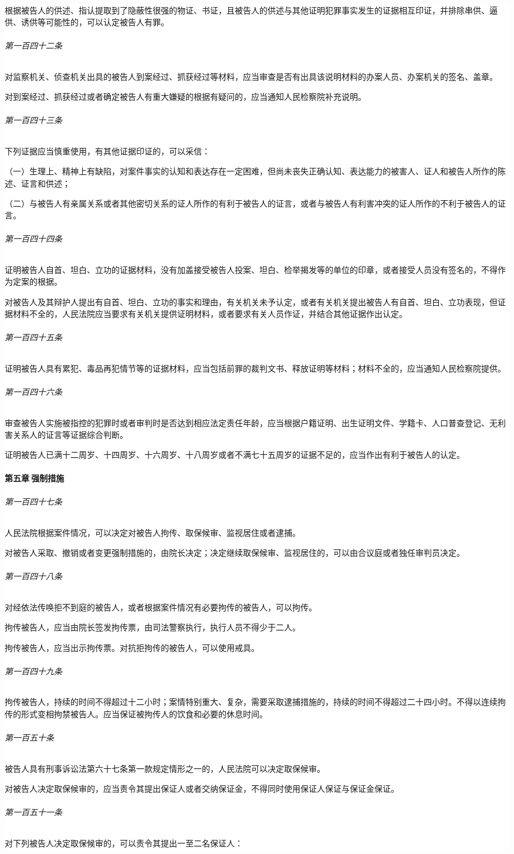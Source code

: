 根据被告人的供述、指认提取到了隐蔽性很强的物证、书证，且被告人的供述与其他证明犯罪事实发生的证据相互印证，并排除串供、逼供、诱供等可能性的，可以认定被告人有罪。

###### 第一百四十二条

对监察机关、侦查机关出具的被告人到案经过、抓获经过等材料，应当审查是否有出具该说明材料的办案人员、办案机关的签名、盖章。

对到案经过、抓获经过或者确定被告人有重大嫌疑的根据有疑问的，应当通知人民检察院补充说明。

###### 第一百四十三条

下列证据应当慎重使用，有其他证据印证的，可以采信：

（一）生理上、精神上有缺陷，对案件事实的认知和表达存在一定困难，但尚未丧失正确认知、表达能力的被害人、证人和被告人所作的陈述、证言和供述；

（二）与被告人有亲属关系或者其他密切关系的证人所作的有利于被告人的证言，或者与被告人有利害冲突的证人所作的不利于被告人的证言。

###### 第一百四十四条

证明被告人自首、坦白、立功的证据材料，没有加盖接受被告人投案、坦白、检举揭发等的单位的印章，或者接受人员没有签名的，不得作为定案的根据。

对被告人及其辩护人提出有自首、坦白、立功的事实和理由，有关机关未予认定，或者有关机关提出被告人有自首、坦白、立功表现，但证据材料不全的，人民法院应当要求有关机关提供证明材料，或者要求有关人员作证，并结合其他证据作出认定。

###### 第一百四十五条

证明被告人具有累犯、毒品再犯情节等的证据材料，应当包括前罪的裁判文书、释放证明等材料；材料不全的，应当通知人民检察院提供。

###### 第一百四十六条

审查被告人实施被指控的犯罪时或者审判时是否达到相应法定责任年龄，应当根据户籍证明、出生证明文件、学籍卡、人口普查登记、无利害关系人的证言等证据综合判断。

证明被告人已满十二周岁、十四周岁、十六周岁、十八周岁或者不满七十五周岁的证据不足的，应当作出有利于被告人的认定。

#### 第五章 强制措施

###### 第一百四十七条

人民法院根据案件情况，可以决定对被告人拘传、取保候审、监视居住或者逮捕。

对被告人采取、撤销或者变更强制措施的，由院长决定；决定继续取保候审、监视居住的，可以由合议庭或者独任审判员决定。

###### 第一百四十八条

对经依法传唤拒不到庭的被告人，或者根据案件情况有必要拘传的被告人，可以拘传。

拘传被告人，应当由院长签发拘传票，由司法警察执行，执行人员不得少于二人。

拘传被告人，应当出示拘传票。对抗拒拘传的被告人，可以使用戒具。

###### 第一百四十九条

拘传被告人，持续的时间不得超过十二小时；案情特别重大、复杂，需要采取逮捕措施的，持续的时间不得超过二十四小时。不得以连续拘传的形式变相拘禁被告人。应当保证被拘传人的饮食和必要的休息时间。

###### 第一百五十条

被告人具有刑事诉讼法第六十七条第一款规定情形之一的，人民法院可以决定取保候审。

对被告人决定取保候审的，应当责令其提出保证人或者交纳保证金，不得同时使用保证人保证与保证金保证。

###### 第一百五十一条

对下列被告人决定取保候审的，可以责令其提出一至二名保证人：
